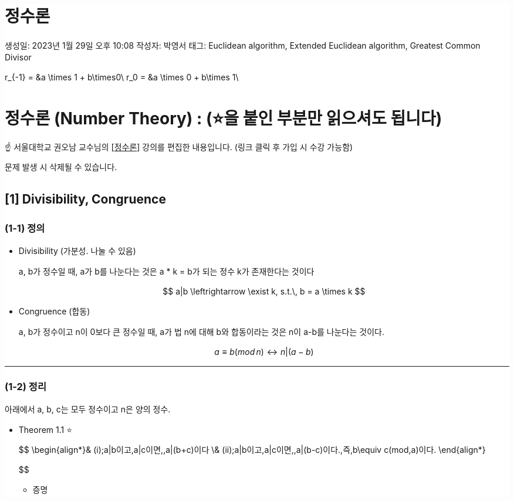 # 정수론

생성일: 2023년 1월 29일 오후 10:08
작성자: 박영서
태그: Euclidean algorithm, Extended Euclidean algorithm, Greatest Common Divisor

r_{-1} = &a \times 1 + b\times0\\
r_0 = &a \times 0 + b\times 1\\

# 정수론 (Number Theory) : (⭐을 붙인 부분만 읽으셔도 됩니다)

☝️ 서울대학교 권오남 교수님의 [[정수론](https://etl.snu.ac.kr/courses/62f4ab47c7f3cf10ee2ac615)] 강의를 편집한 내용입니다. (링크 클릭 후 가입 시 수강 가능함)

문제 발생 시 삭제될 수 있습니다.

## [1] Divisibility, Congruence

### (1-1) 정의

- Divisibility (가분성. 나눌 수 있음)
    
    a, b가 정수일 때, a가 b를 나눈다는 것은 a * k = b가 되는 정수 k가 존재한다는 것이다
    
    $$
    a|b \leftrightarrow \exist k, s.t.\, b = a \times k
    $$
    
- Congruence (합동)
    
    a, b가 정수이고 n이 0보다 큰 정수일 때, a가 법 n에 대해 b와 합동이라는 것은 n이 a-b를 나눈다는 것이다.
    
    $$
    a \equiv b (mod\,n) \leftrightarrow n | (a-b)
    $$
    

---

### (1-2) 정리

아래에서 a, b, c는 모두 정수이고 n은 양의 정수.

- Theorem 1.1 ⭐
    
    $$
    \begin{align*}& (i)\;a|b이고\,a|c이면,\,a|(b+c)이다
    \\&
    (ii)\;a|b이고\,a|c이면,\,a|(b-c)이다.\,즉\,b\equiv c(mod\,a)이다.
    \end{align*}
    
    $$
    
    - 증명
        